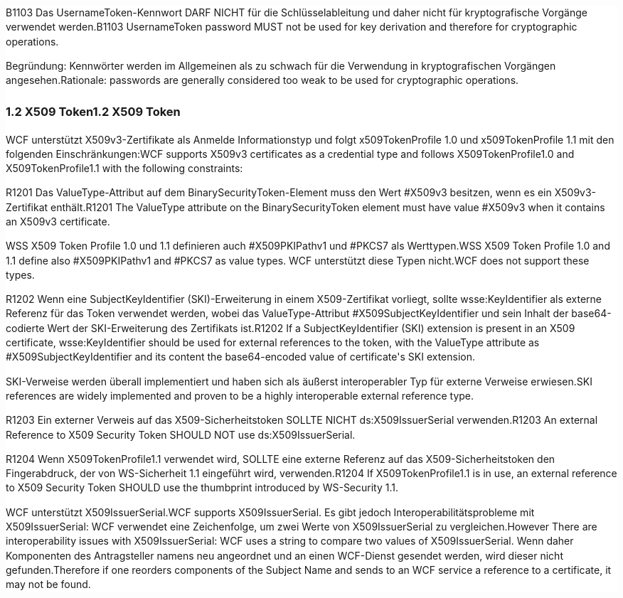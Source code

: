  <span data-ttu-id="059ac-249">B1103 Das UsernameToken-Kennwort DARF NICHT für die Schlüsselableitung und daher nicht für kryptografische Vorgänge verwendet werden.</span><span class="sxs-lookup"><span data-stu-id="059ac-249">B1103 UsernameToken password MUST not be used for key derivation and therefore for cryptographic operations.</span></span>  
  
 <span data-ttu-id="059ac-250">Begründung: Kennwörter werden im Allgemeinen als zu schwach für die Verwendung in kryptografischen Vorgängen angesehen.</span><span class="sxs-lookup"><span data-stu-id="059ac-250">Rationale: passwords are generally considered too weak to be used for cryptographic operations.</span></span>  
  
### <a name="12-x509-token"></a><span data-ttu-id="059ac-251">1.2 X509 Token</span><span class="sxs-lookup"><span data-stu-id="059ac-251">1.2 X509 Token</span></span>  
 <span data-ttu-id="059ac-252">WCF unterstützt X509v3-Zertifikate als Anmelde Informationstyp und folgt x509TokenProfile 1.0 und x509TokenProfile 1.1 mit den folgenden Einschränkungen:</span><span class="sxs-lookup"><span data-stu-id="059ac-252">WCF supports X509v3 certificates as a credential type and follows X509TokenProfile1.0 and X509TokenProfile1.1 with the following constraints:</span></span>  
  
 <span data-ttu-id="059ac-253">R1201 Das ValueType-Attribut auf dem BinarySecurityToken-Element muss den Wert #X509v3 besitzen, wenn es ein X509v3-Zertifikat enthält.</span><span class="sxs-lookup"><span data-stu-id="059ac-253">R1201 The ValueType attribute on the BinarySecurityToken element must have value #X509v3 when it contains an X509v3 certificate.</span></span>  
  
 <span data-ttu-id="059ac-254">WSS X509 Token Profile 1.0 und 1.1 definieren auch #X509PKIPathv1 und #PKCS7 als Werttypen.</span><span class="sxs-lookup"><span data-stu-id="059ac-254">WSS X509 Token Profile 1.0 and 1.1 define also #X509PKIPathv1 and #PKCS7 as value types.</span></span> <span data-ttu-id="059ac-255">WCF unterstützt diese Typen nicht.</span><span class="sxs-lookup"><span data-stu-id="059ac-255">WCF does not support these types.</span></span>  
  
 <span data-ttu-id="059ac-256">R1202 Wenn eine SubjectKeyIdentifier (SKI)-Erweiterung in einem X509-Zertifikat vorliegt, sollte wsse:KeyIdentifier als externe Referenz für das Token verwendet werden, wobei das ValueType-Attribut #X509SubjectKeyIdentifier und sein Inhalt der base64-codierte Wert der SKI-Erweiterung des Zertifikats ist.</span><span class="sxs-lookup"><span data-stu-id="059ac-256">R1202 If a SubjectKeyIdentifier (SKI) extension is present in an X509 certificate, wsse:KeyIdentifier should be used for external references to the token, with the ValueType attribute as #X509SubjectKeyIdentifier and its content the base64-encoded value of certificate's SKI extension.</span></span>  
  
 <span data-ttu-id="059ac-257">SKI-Verweise werden überall implementiert und haben sich als äußerst interoperabler Typ für externe Verweise erwiesen.</span><span class="sxs-lookup"><span data-stu-id="059ac-257">SKI references are widely implemented and proven to be a highly interoperable external reference type.</span></span>  
  
 <span data-ttu-id="059ac-258">R1203 Ein externer Verweis auf das X509-Sicherheitstoken SOLLTE NICHT ds:X509IssuerSerial verwenden.</span><span class="sxs-lookup"><span data-stu-id="059ac-258">R1203 An external Reference to X509 Security Token SHOULD NOT use ds:X509IssuerSerial.</span></span>  
  
 <span data-ttu-id="059ac-259">R1204 Wenn X509TokenProfile1.1 verwendet wird, SOLLTE eine externe Referenz auf das X509-Sicherheitstoken den Fingerabdruck, der von WS-Sicherheit&#160;1.1 eingeführt wird, verwenden.</span><span class="sxs-lookup"><span data-stu-id="059ac-259">R1204 If X509TokenProfile1.1 is in use, an external reference to X509 Security Token SHOULD use the thumbprint introduced by WS-Security 1.1.</span></span>  
  
 <span data-ttu-id="059ac-260">WCF unterstützt X509IssuerSerial.</span><span class="sxs-lookup"><span data-stu-id="059ac-260">WCF supports X509IssuerSerial.</span></span> <span data-ttu-id="059ac-261">Es gibt jedoch Interoperabilitätsprobleme mit X509IssuerSerial: WCF verwendet eine Zeichenfolge, um zwei Werte von X509IssuerSerial zu vergleichen.</span><span class="sxs-lookup"><span data-stu-id="059ac-261">However There are interoperability issues with X509IssuerSerial: WCF uses a string to compare two values of X509IssuerSerial.</span></span> <span data-ttu-id="059ac-262">Wenn daher Komponenten des Antragsteller namens neu angeordnet und an einen WCF-Dienst gesendet werden, wird dieser nicht gefunden.</span><span class="sxs-lookup"><span data-stu-id="059ac-262">Therefore if one reorders components of the Subject Name and sends to an WCF service a reference to a certificate, it may not be found.</span></span>  
  